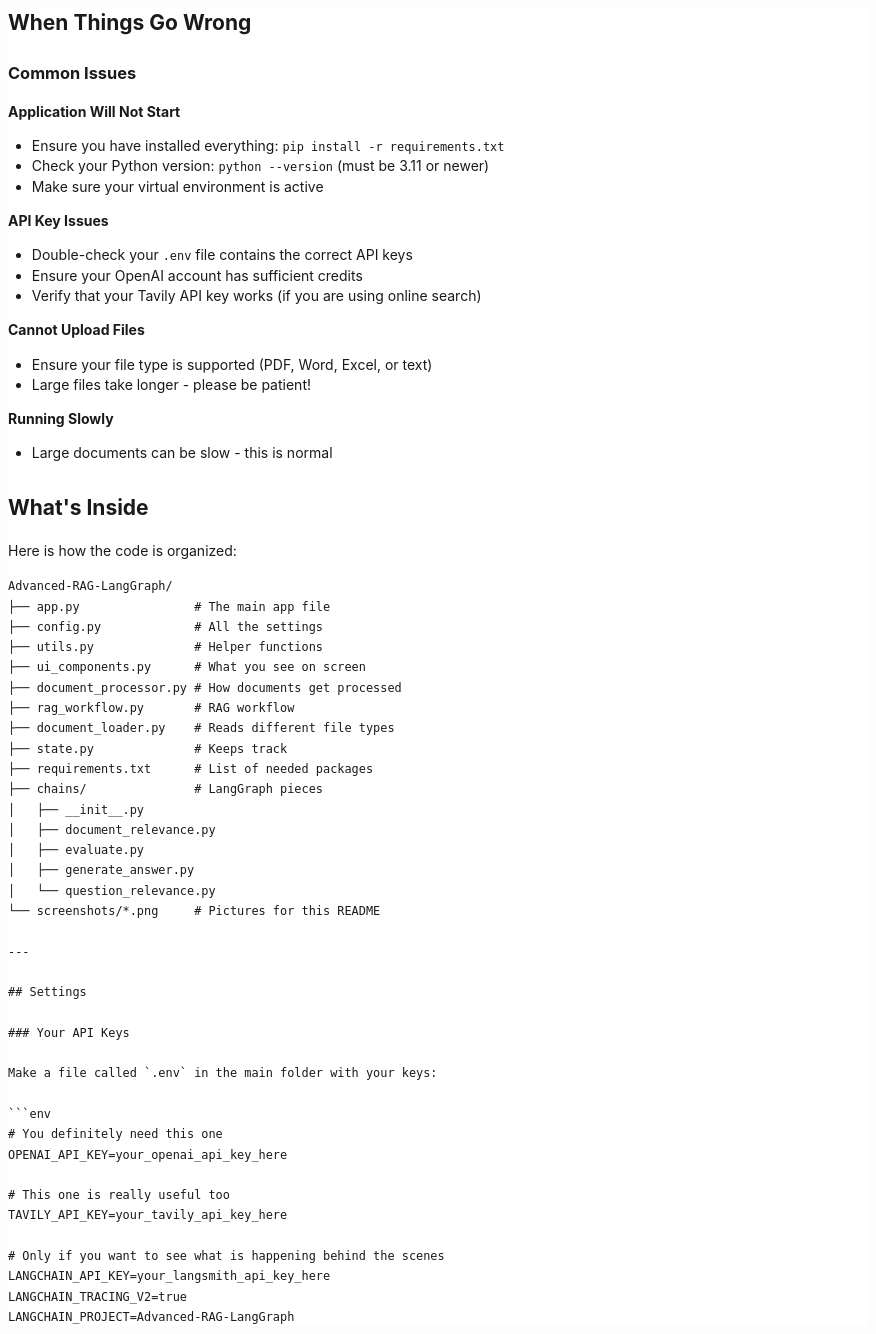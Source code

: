 
## When Things Go Wrong

### Common Issues

**Application Will Not Start**
- Ensure you have installed everything: `pip install -r requirements.txt`
- Check your Python version: `python --version` (must be 3.11 or newer)
- Make sure your virtual environment is active

**API Key Issues**
- Double-check your `.env` file contains the correct API keys
- Ensure your OpenAI account has sufficient credits
- Verify that your Tavily API key works (if you are using online search)

**Cannot Upload Files**
- Ensure your file type is supported (PDF, Word, Excel, or text)
- Large files take longer - please be patient!

**Running Slowly**
- Large documents can be slow - this is normal

## What's Inside

Here is how the code is organized:

```
Advanced-RAG-LangGraph/
├── app.py                # The main app file
├── config.py             # All the settings
├── utils.py              # Helper functions
├── ui_components.py      # What you see on screen
├── document_processor.py # How documents get processed
├── rag_workflow.py       # RAG workflow
├── document_loader.py    # Reads different file types
├── state.py              # Keeps track
├── requirements.txt      # List of needed packages
├── chains/               # LangGraph pieces
│   ├── __init__.py
│   ├── document_relevance.py
│   ├── evaluate.py
│   ├── generate_answer.py
│   └── question_relevance.py
└── screenshots/*.png     # Pictures for this README

---

## Settings

### Your API Keys

Make a file called `.env` in the main folder with your keys:

```env
# You definitely need this one
OPENAI_API_KEY=your_openai_api_key_here

# This one is really useful too
TAVILY_API_KEY=your_tavily_api_key_here

# Only if you want to see what is happening behind the scenes
LANGCHAIN_API_KEY=your_langsmith_api_key_here
LANGCHAIN_TRACING_V2=true
LANGCHAIN_PROJECT=Advanced-RAG-LangGraph
```
